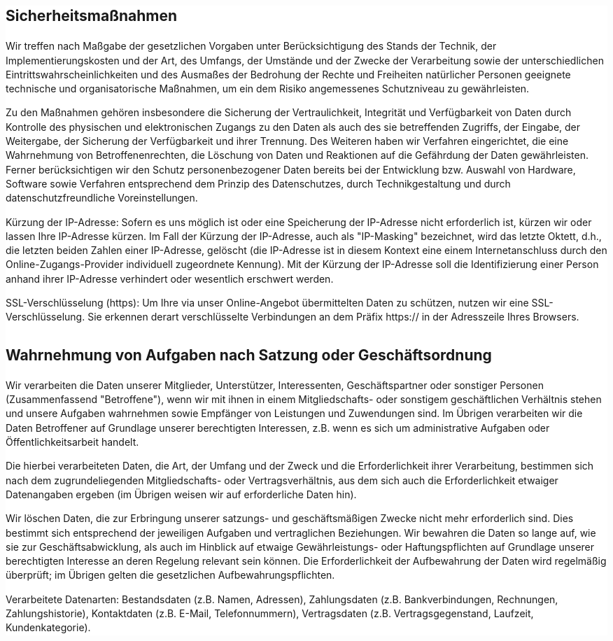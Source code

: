 ## Sicherheitsmaßnahmen
Wir treffen nach Maßgabe der gesetzlichen Vorgaben unter Berücksichtigung des Stands der Technik,
der Implementierungskosten und der Art, des Umfangs, der Umstände und der Zwecke der Verarbeitung
sowie der unterschiedlichen Eintrittswahrscheinlichkeiten und des Ausmaßes der Bedrohung der Rechte
und Freiheiten natürlicher Personen geeignete technische und organisatorische Maßnahmen, um ein dem
Risiko angemessenes Schutzniveau zu gewährleisten.

Zu den Maßnahmen gehören insbesondere die Sicherung der Vertraulichkeit, Integrität und
Verfügbarkeit von Daten durch Kontrolle des physischen und elektronischen Zugangs zu den Daten als
auch des sie betreffenden Zugriffs, der Eingabe, der Weitergabe, der Sicherung der Verfügbarkeit
und ihrer Trennung. Des Weiteren haben wir Verfahren eingerichtet, die eine Wahrnehmung von
Betroffenenrechten, die Löschung von Daten und Reaktionen auf die Gefährdung der Daten
gewährleisten. Ferner berücksichtigen wir den Schutz personenbezogener Daten bereits bei der
Entwicklung bzw. Auswahl von Hardware, Software sowie Verfahren entsprechend dem Prinzip des
Datenschutzes, durch Technikgestaltung und durch datenschutzfreundliche Voreinstellungen.

Kürzung der IP-Adresse: Sofern es uns möglich ist oder eine Speicherung der IP-Adresse nicht
erforderlich ist, kürzen wir oder lassen Ihre IP-Adresse kürzen. Im Fall der Kürzung der
IP-Adresse, auch als "IP-Masking" bezeichnet, wird das letzte Oktett, d.h., die letzten beiden
Zahlen einer IP-Adresse, gelöscht (die IP-Adresse ist in diesem Kontext eine einem
Internetanschluss durch den Online-Zugangs-Provider individuell zugeordnete Kennung). Mit der
Kürzung der IP-Adresse soll die Identifizierung einer Person anhand ihrer IP-Adresse verhindert
oder wesentlich erschwert werden.

SSL-Verschlüsselung (https): Um Ihre via unser Online-Angebot übermittelten Daten zu schützen,
nutzen wir eine SSL-Verschlüsselung. Sie erkennen derart verschlüsselte Verbindungen an dem
Präfix https:// in der Adresszeile Ihres Browsers.

## Wahrnehmung von Aufgaben nach Satzung oder Geschäftsordnung
Wir verarbeiten die Daten unserer Mitglieder, Unterstützer, Interessenten, Geschäftspartner oder
sonstiger Personen (Zusammenfassend "Betroffene"), wenn wir mit ihnen in einem Mitgliedschafts-
oder sonstigem geschäftlichen Verhältnis stehen und unsere Aufgaben wahrnehmen sowie Empfänger von
Leistungen und Zuwendungen sind. Im Übrigen verarbeiten wir die Daten Betroffener auf Grundlage
unserer berechtigten Interessen, z.B. wenn es sich um administrative Aufgaben oder
Öffentlichkeitsarbeit handelt.

Die hierbei verarbeiteten Daten, die Art, der Umfang und der Zweck und die Erforderlichkeit ihrer
Verarbeitung, bestimmen sich nach dem zugrundeliegenden Mitgliedschafts- oder Vertragsverhältnis,
aus dem sich auch die Erforderlichkeit etwaiger Datenangaben ergeben (im Übrigen weisen wir auf
erforderliche Daten hin).

Wir löschen Daten, die zur Erbringung unserer satzungs- und geschäftsmäßigen Zwecke nicht mehr
erforderlich sind. Dies bestimmt sich entsprechend der jeweiligen Aufgaben und vertraglichen
Beziehungen. Wir bewahren die Daten so lange auf, wie sie zur Geschäftsabwicklung, als auch im
Hinblick auf etwaige Gewährleistungs- oder Haftungspflichten auf Grundlage unserer berechtigten
Interesse an deren Regelung relevant sein können. Die Erforderlichkeit der Aufbewahrung der Daten
wird regelmäßig überprüft; im Übrigen gelten die gesetzlichen Aufbewahrungspflichten.

Verarbeitete Datenarten: Bestandsdaten (z.B. Namen, Adressen), Zahlungsdaten (z.B.
Bankverbindungen, Rechnungen, Zahlungshistorie), Kontaktdaten (z.B. E-Mail, Telefonnummern),
Vertragsdaten (z.B. Vertragsgegenstand, Laufzeit, Kundenkategorie).
